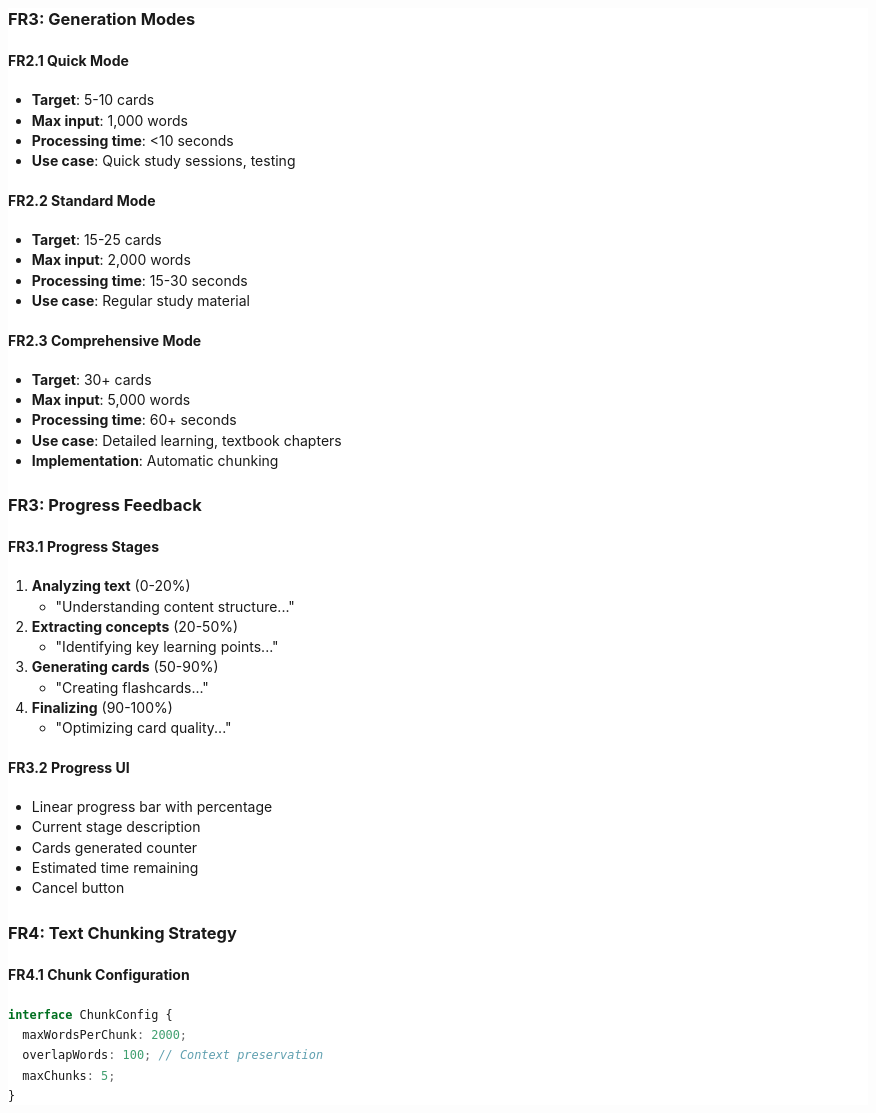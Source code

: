 ### FR3: Generation Modes

#### FR2.1 Quick Mode
- **Target**: 5-10 cards
- **Max input**: 1,000 words
- **Processing time**: <10 seconds
- **Use case**: Quick study sessions, testing

#### FR2.2 Standard Mode
- **Target**: 15-25 cards
- **Max input**: 2,000 words
- **Processing time**: 15-30 seconds
- **Use case**: Regular study material

#### FR2.3 Comprehensive Mode
- **Target**: 30+ cards
- **Max input**: 5,000 words
- **Processing time**: 60+ seconds
- **Use case**: Detailed learning, textbook chapters
- **Implementation**: Automatic chunking

### FR3: Progress Feedback

#### FR3.1 Progress Stages
1. **Analyzing text** (0-20%)
   - "Understanding content structure..."
2. **Extracting concepts** (20-50%)
   - "Identifying key learning points..."
3. **Generating cards** (50-90%)
   - "Creating flashcards..."
4. **Finalizing** (90-100%)
   - "Optimizing card quality..."

#### FR3.2 Progress UI
- Linear progress bar with percentage
- Current stage description
- Cards generated counter
- Estimated time remaining
- Cancel button

### FR4: Text Chunking Strategy

#### FR4.1 Chunk Configuration
```typescript
interface ChunkConfig {
  maxWordsPerChunk: 2000;
  overlapWords: 100; // Context preservation
  maxChunks: 5;
}
```
